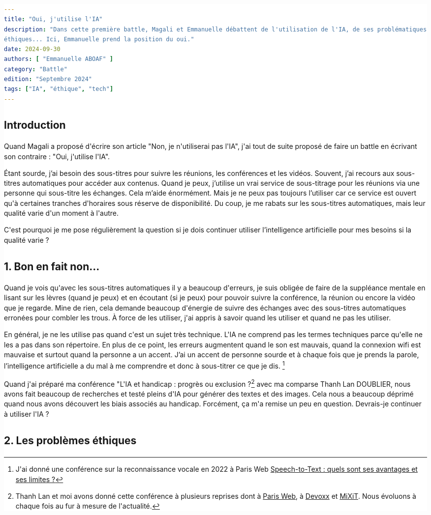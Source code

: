 ```yaml
---
title: "Oui, j'utilise l'IA"
description: "Dans cette première battle, Magali et Emmanuelle débattent de l'utilisation de l'IA, de ses problématiques éthiques... Ici, Emmanuelle prend la position du oui."
date: 2024-09-30
authors: [ "Emmanuelle ABOAF" ]
category: "Battle"
edition: "Septembre 2024"
tags: ["IA", "éthique", "tech"]
---
```


## Introduction

Quand Magali a proposé d'écrire son article "Non, je n'utiliserai pas l'IA", j'ai tout de suite proposé de faire un battle en écrivant son contraire : "Oui, j'utilise l'IA".

Étant sourde, j’ai besoin des sous-titres pour suivre les réunions, les conférences et les vidéos. Souvent, j’ai recours aux sous-titres automatiques pour accéder aux contenus. Quand je peux, j’utilise un vrai service de sous-titrage pour les réunions via une personne qui sous-titre les échanges. Cela m’aide énormément. 
Mais je ne peux pas toujours l’utiliser car ce service est ouvert qu'à certaines tranches d'horaires sous réserve de disponibilité. Du coup, je me rabats sur les sous-titres automatiques, mais leur qualité varie d'un moment à l'autre.

C'est pourquoi je me pose régulièrement la question si je dois continuer utiliser l’intelligence artificielle pour mes besoins si la qualité varie ?

## 1. Bon en fait non...

Quand je vois qu'avec les sous-titres automatiques il y a beaucoup d'erreurs, je suis obligée de faire de la suppléance mentale en lisant sur les lèvres (quand je peux) et en écoutant (si je peux) pour pouvoir suivre la conférence, la réunion ou encore la vidéo que je regarde. Mine de rien, cela demande beaucoup d'énergie de suivre des échanges avec des sous-titres automatiques erronées pour combler les trous. À force de les utiliser, j'ai appris à savoir quand les utiliser et quand ne pas les utiliser.

En général, je ne les utilise pas quand c'est un sujet très technique. L'IA ne comprend pas les termes techniques parce qu'elle ne les a pas dans son répertoire. En plus de ce point, les erreurs augmentent quand le son est mauvais, quand la connexion wifi est mauvaise et surtout quand la personne a un accent. J’ai un accent de personne sourde et à chaque fois que je prends la parole, l’intelligence artificielle a du mal à me comprendre et donc à sous-titrer ce que je dis. [^1]

Quand j'ai préparé ma conférence "L'IA et handicap : progrès ou exclusion ?[^2] avec ma comparse Thanh Lan DOUBLIER, nous avons fait beaucoup de recherches et testé pleins d'IA pour générer des textes et des images. Cela nous a beaucoup déprimé quand nous avons découvert les biais associés au handicap. 
Forcément, ça m'a remise un peu en question. Devrais-je continuer à utiliser l'IA ?

## 2. Les problèmes éthiques


 [^1]: J'ai donné une conférence sur la reconnaissance vocale en 2022 à Paris Web [Speech-to-Text : quels sont ses avantages et ses limites ?](https://www.paris-web.fr/2022/conference/speech-to-text-quelles-sont-ses-avantages-et-ses-limites)
 [^2]: Thanh Lan et moi avons donné cette conférence à plusieurs reprises dont à [Paris Web](https://www.paris-web.fr/2023/conference/lia-et-le-handicap-progres-ou-exclusion), à [Devoxx](https://www.youtube.com/watch?v=v5r6KNlToN4) et [MiXiT](https://mixitconf.org/2024/l-ia-et-le-handicap-progres-ou-exclusion-). Nous évoluons à chaque fois au fur à mesure de l'actualité.
 [^3]: La série "Black Mirror" et le film "Her" deviennent vraiment petit à petit réalité et c'est assez flippant. Je vous invite également à lire l'article [ChatGPT : ces personnes utilisent l’IA comme coach de vie même si « c’est un peu la honte »](https://www.huffingtonpost.fr/life/article/chatgpt-ces-personnes-utilisent-l-ia-comme-coach-de-vie-meme-si-c-est-un-peu-la-honte_238614.html?utm_source=pocket-newtab-fr-fr) et vous verrez que c'est réellement en train de se passer.
 [^4]: Lire l'article ["J'aimerais te voir mort": Eliza, l'IA accusée d'avoir conduit un homme au suicide](https://www.bfmtv.com/tech/intelligence-artificielle/j-aimerais-te-voir-mort-eliza-l-ia-qui-aurait-conduit-un-homme-au-suicide_AV-202303300439.html). Quand j'ai lu cet article, ça m'a fait flippé.